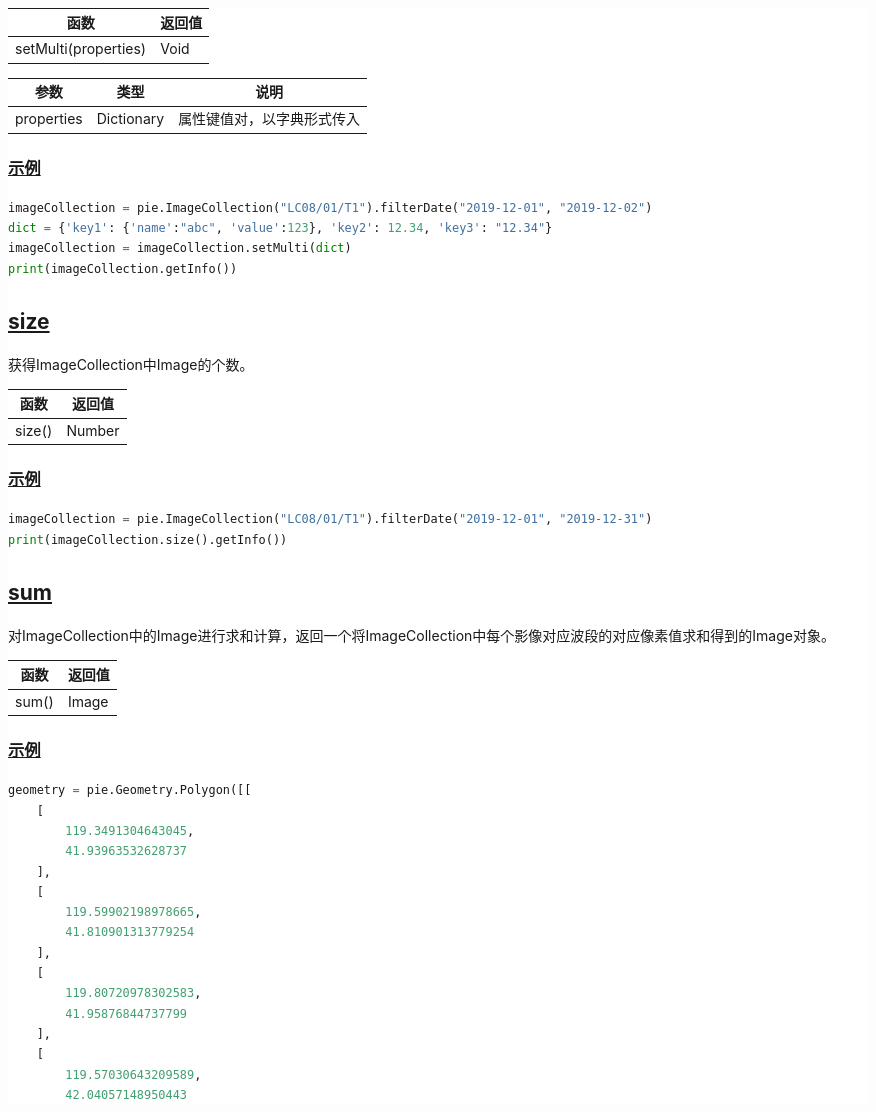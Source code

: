 | 函数                 | 返回值 |
| -------------------- | ------ |
| setMulti(properties) | Void   |

| 参数       | 类型       | 说明                       |
| ---------- | ---------- | -------------------------- |
| properties | Dictionary | 属性键值对，以字典形式传入 |

### [示例](https://engine.piesat.cn/engine-studio/docs/#/API/python_API/ImageCollection/setMulti?id=示例)

```python
imageCollection = pie.ImageCollection("LC08/01/T1").filterDate("2019-12-01", "2019-12-02")
dict = {'key1': {'name':"abc", 'value':123}, 'key2': 12.34, 'key3': "12.34"}
imageCollection = imageCollection.setMulti(dict)
print(imageCollection.getInfo())
```

## [size](https://engine.piesat.cn/engine-studio/docs/#/API/python_API/ImageCollection/size?id=size)

获得ImageCollection中Image的个数。

| 函数   | 返回值 |
| ------ | ------ |
| size() | Number |

### [示例](https://engine.piesat.cn/engine-studio/docs/#/API/python_API/ImageCollection/size?id=示例)

```python
imageCollection = pie.ImageCollection("LC08/01/T1").filterDate("2019-12-01", "2019-12-31")
print(imageCollection.size().getInfo())
```

## [sum](https://engine.piesat.cn/engine-studio/docs/#/API/python_API/ImageCollection/sum?id=sum)

对ImageCollection中的Image进行求和计算，返回一个将ImageCollection中每个影像对应波段的对应像素值求和得到的Image对象。

| 函数  | 返回值 |
| ----- | ------ |
| sum() | Image  |

### [示例](https://engine.piesat.cn/engine-studio/docs/#/API/python_API/ImageCollection/sum?id=示例)

```python
geometry = pie.Geometry.Polygon([[
    [
        119.3491304643045,
        41.93963532628737
    ],
    [
        119.59902198978665,
        41.810901313779254
    ],
    [
        119.80720978302583,
        41.95876844737799
    ],
    [
        119.57030643209589,
        42.04057148950443
```